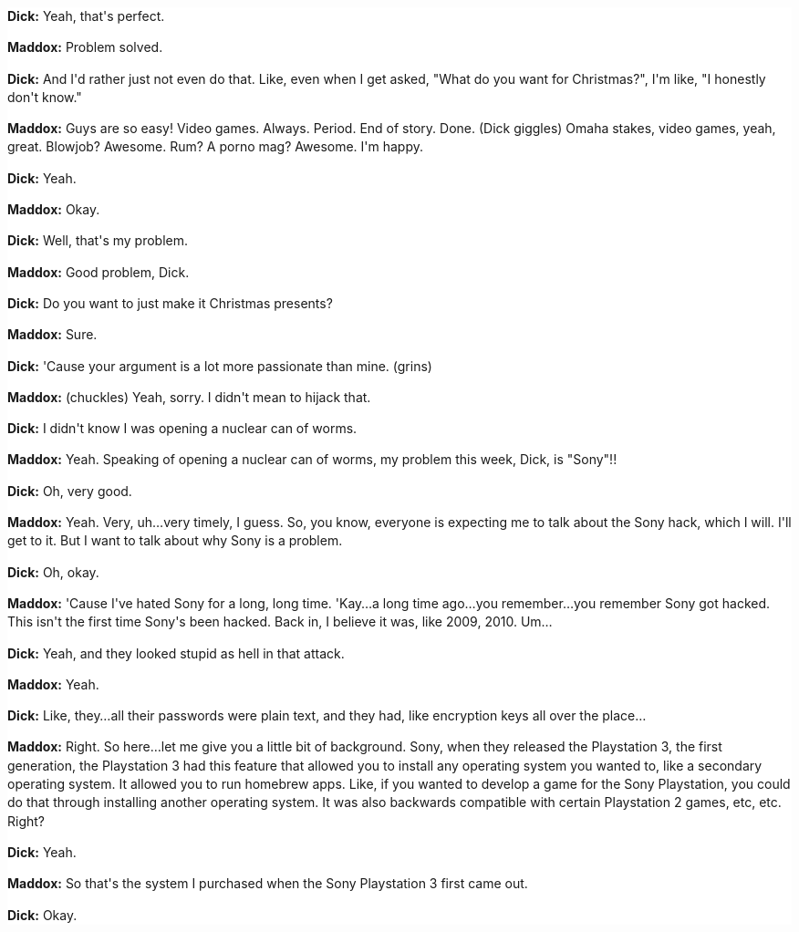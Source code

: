 **Dick:** Yeah, that's perfect.

**Maddox:** Problem solved.

**Dick:** And I'd rather just not even do that. Like, even when I get asked, "What do you want for Christmas?", I'm like, "I honestly don't know."

**Maddox:** Guys are so easy! Video games. Always. Period. End of story. Done. (Dick giggles) Omaha stakes, video games, yeah, great. Blowjob? Awesome. Rum? A porno mag? Awesome. I'm happy.

**Dick:** Yeah.

**Maddox:** Okay.

**Dick:** Well, that's my problem.

**Maddox:** Good problem, Dick.

**Dick:** Do you want to just make it Christmas presents?

**Maddox:** Sure.

**Dick:** 'Cause your argument is a lot more passionate than mine. (grins)

**Maddox:** (chuckles) Yeah, sorry. I didn't mean to hijack that.

**Dick:** I didn't know I was opening a nuclear can of worms.

**Maddox:** Yeah. Speaking of opening a nuclear can of worms, my problem this week, Dick, is "Sony"!!

**Dick:** Oh, very good.

**Maddox:** Yeah. Very, uh…very timely, I guess. So, you know, everyone is expecting me to talk about the Sony hack, which I will. I'll get to it. But I want to talk about why Sony is a problem.

**Dick:** Oh, okay.

**Maddox:** 'Cause I've hated Sony for a long, long time. 'Kay…a long time ago…you remember…you remember Sony got hacked. This isn't the first time Sony's been hacked. Back in, I believe it was, like 2009, 2010. Um…

**Dick:** Yeah, and they looked stupid as hell in that attack.

**Maddox:** Yeah.

**Dick:** Like, they…all their passwords were plain text, and they had, like encryption keys all over the place…

**Maddox:** Right. So here…let me give you a little bit of background. Sony, when they released the Playstation 3, the first generation, the Playstation 3 had this feature that allowed you to install any operating system you wanted to, like a secondary operating system. It allowed you to run homebrew apps. Like, if you wanted to develop a game for the Sony Playstation, you could do that through installing another operating system. It was also backwards compatible with certain Playstation 2 games, etc, etc. Right?

**Dick:** Yeah.

**Maddox:** So that's the system I purchased when the Sony Playstation 3 first came out.

**Dick:** Okay.
